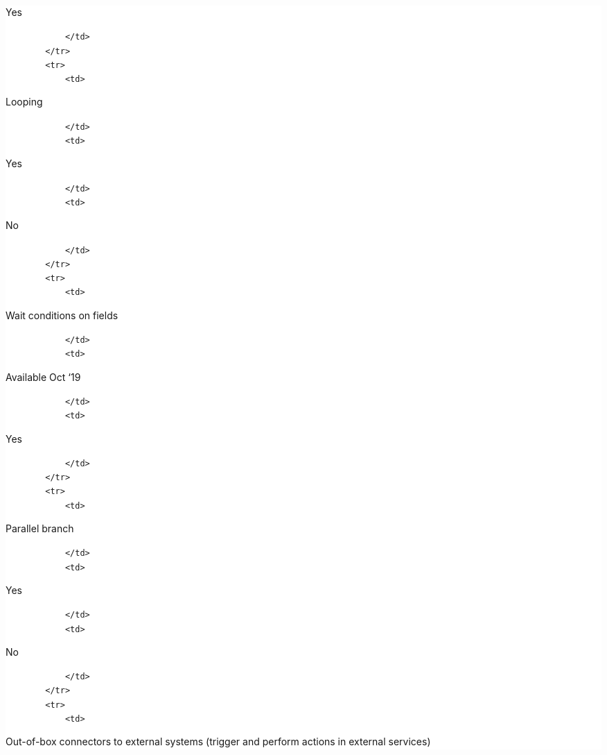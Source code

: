    Yes
                    
                </td>
            </tr>
            <tr>
                <td>
                    
   Looping
                    
                </td>
                <td>
                    
   Yes
                    
                </td>
                <td>
                    
   No
                    
                </td>
            </tr>
            <tr>
                <td>
                    
   Wait conditions on fields
                    
                </td>
                <td>
                    
   Available Oct &#8216;19
                    
                </td>
                <td>
                    
   Yes
                    
                </td>
            </tr>
            <tr>
                <td>
                    
   Parallel branch
                    
                </td>
                <td>
                    
   Yes
                    
                </td>
                <td>
                    
   No
                    
                </td>
            </tr>
            <tr>
                <td>
                    
   Out-of-box connectors to external systems (trigger and
   perform actions in external services)
                    